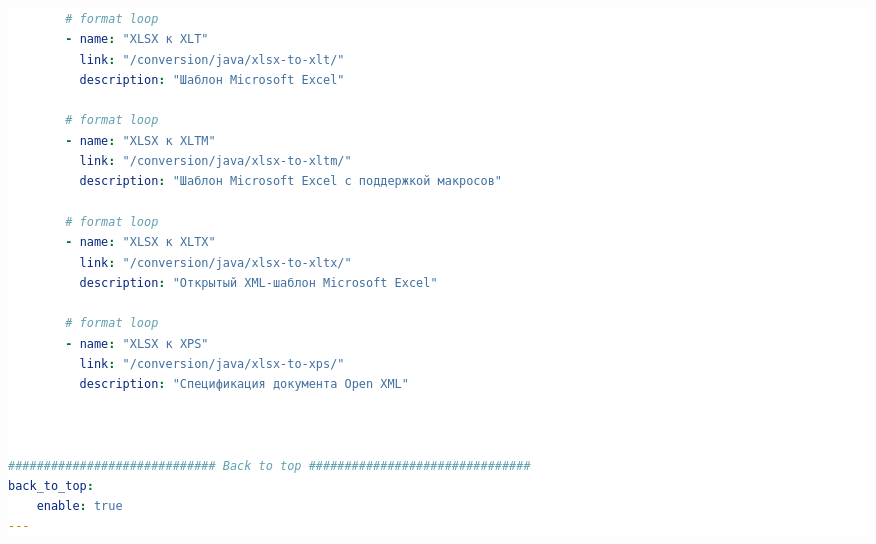 ```yaml
        # format loop
        - name: "XLSX к XLT"
          link: "/conversion/java/xlsx-to-xlt/"
          description: "Шаблон Microsoft Excel"

        # format loop
        - name: "XLSX к XLTM"
          link: "/conversion/java/xlsx-to-xltm/"
          description: "Шаблон Microsoft Excel с поддержкой макросов"

        # format loop
        - name: "XLSX к XLTX"
          link: "/conversion/java/xlsx-to-xltx/"
          description: "Открытый XML-шаблон Microsoft Excel"

        # format loop
        - name: "XLSX к XPS"
          link: "/conversion/java/xlsx-to-xps/"
          description: "Спецификация документа Open XML"



############################# Back to top ###############################
back_to_top:
    enable: true
---
```

